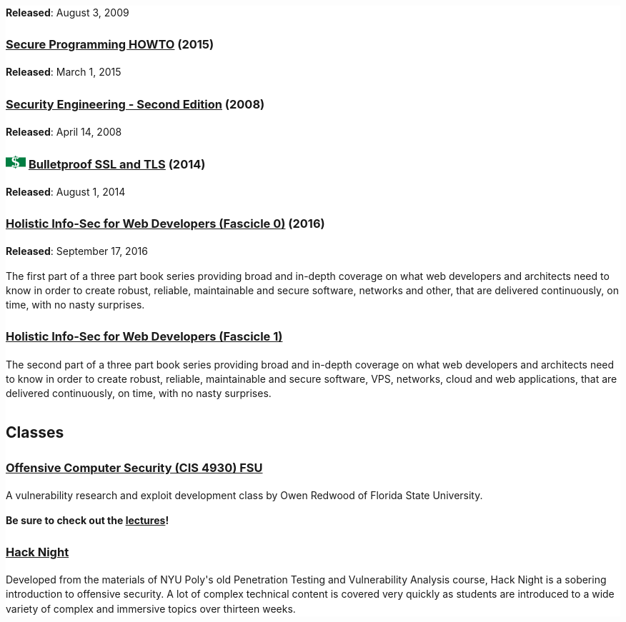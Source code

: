 **Released**: August 3, 2009



### [Secure Programming HOWTO](http://www.dwheeler.com/secure-programs/) (2015)

**Released**: March 1, 2015



### [Security Engineering - Second Edition](https://www.cl.cam.ac.uk/~rja14/book.html) (2008)

**Released**: April 14, 2008



### ![nonfree](img/nonfree.png) [Bulletproof SSL and TLS](https://www.feistyduck.com/books/bulletproof-ssl-and-tls/) (2014)

**Released**: August 1, 2014



### [Holistic Info-Sec for Web Developers (Fascicle 0)](https://leanpub.com/holistic-infosec-for-web-developers) (2016)

**Released**: September 17, 2016

The first part of a three part book series providing broad and in-depth coverage on what web developers and architects need to know in order to create robust, reliable, maintainable and secure software, networks and other, that are delivered continuously, on time, with no nasty surprises.

### [Holistic Info-Sec for Web Developers (Fascicle 1)](https://leanpub.com/holistic-infosec-for-web-developers-fascicle1-vps-network-cloud-webapplications)

The second part of a three part book series providing broad and in-depth coverage on what web developers and architects need to know in order to create robust, reliable, maintainable and secure software, VPS, networks, cloud and web applications, that are delivered continuously, on time, with no nasty surprises.

## Classes

### [Offensive Computer Security (CIS 4930) FSU](https://www.cs.fsu.edu/~redwood/OffensiveComputerSecurity/)

A vulnerability research and exploit development class by Owen Redwood of Florida State University. 

**Be sure to check out the [lectures](https://www.cs.fsu.edu/~redwood/OffensiveComputerSecurity/lectures.html)!**

### [Hack Night](https://github.com/isislab/Hack-Night)

Developed from the materials of NYU Poly's old Penetration Testing and Vulnerability Analysis course, Hack Night is a sobering introduction to offensive security. A lot of complex technical content is covered very quickly as students are introduced to a wide variety of complex and immersive topics over thirteen weeks.
